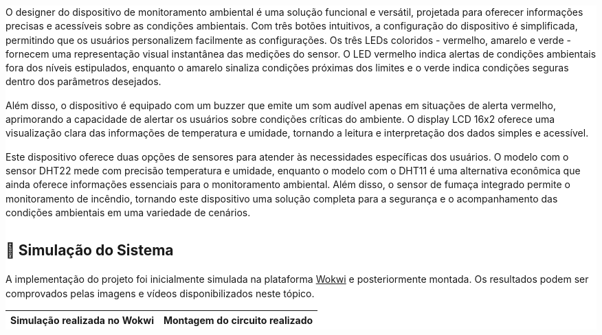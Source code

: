 O designer do dispositivo de monitoramento ambiental é uma solução funcional e versátil, projetada para oferecer informações precisas e acessíveis sobre as condições ambientais. Com três botões intuitivos, a configuração do dispositivo é simplificada, permitindo que os usuários personalizem facilmente as configurações. Os três LEDs coloridos - vermelho, amarelo e verde - fornecem uma representação visual instantânea das medições do sensor. O LED vermelho indica alertas de condições ambientais fora dos níveis estipulados, enquanto o amarelo sinaliza condições próximas dos limites e o verde indica condições seguras dentro dos parâmetros desejados.

Além disso, o dispositivo é equipado com um buzzer que emite um som audível apenas em situações de alerta vermelho, aprimorando a capacidade de alertar os usuários sobre condições críticas do ambiente. O display LCD 16x2 oferece uma visualização clara das informações de temperatura e umidade, tornando a leitura e interpretação dos dados simples e acessível.

Este dispositivo oferece duas opções de sensores para atender às necessidades específicas dos usuários. O modelo com o sensor DHT22 mede com precisão temperatura e umidade, enquanto o modelo com o DHT11 é uma alternativa econômica que ainda oferece informações essenciais para o monitoramento ambiental. 
Além disso, o sensor de fumaça integrado permite o monitoramento de incêndio, tornando este dispositivo uma solução completa para a segurança e o acompanhamento das condições ambientais em uma variedade de cenários.

## 🚀 Simulação do Sistema

A implementação do projeto foi inicialmente simulada na plataforma [Wokwi](https://wokwi.com/) e posteriormente montada. Os resultados podem ser comprovados pelas imagens e vídeos disponibilizados neste tópico.

| Simulação realizada no Wokwi | Montagem do circuito realizado |
|------------------------------|--------------------------------|